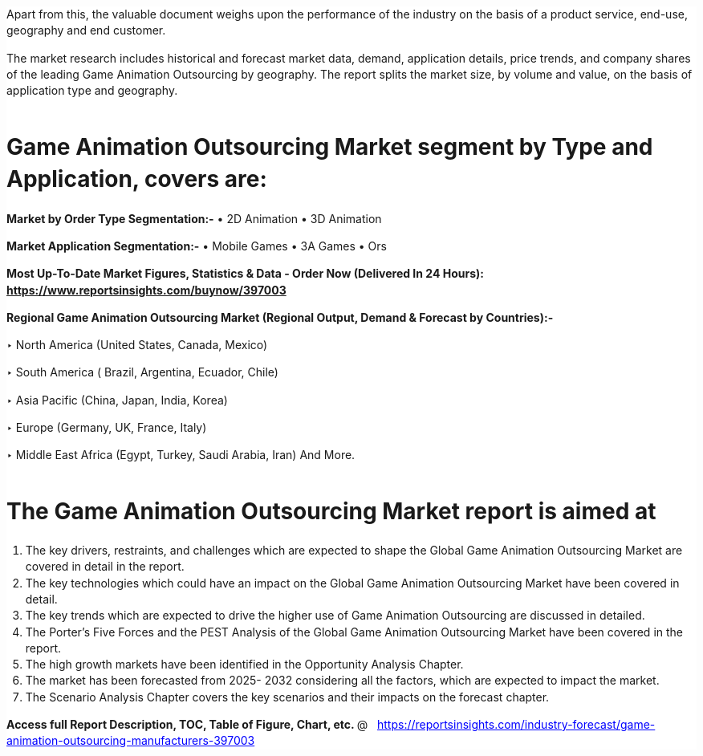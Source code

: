 Apart from this, the valuable document weighs upon the performance of the industry on the basis of a product service, end-use, geography and end customer.

The market research includes historical and forecast market data, demand, application details, price trends, and company shares of the leading Game Animation Outsourcing by geography. The report splits the market size, by volume and value, on the basis of application type and geography.

# <strong>Game Animation Outsourcing Market segment by Type and Application, covers are:</strong>

<strong>Market by Order Type Segmentation:-</strong>
• 2D Animation
• 3D Animation

<strong>Market Application Segmentation:-</strong>
• Mobile Games
• 3A Games
• Ors

<strong>Most Up-To-Date Market Figures, Statistics & Data - Order Now (Delivered In 24 Hours): <a href=https://www.reportsinsights.com/buynow/397003>https://www.reportsinsights.com/buynow/397003</a></strong>

<strong>Regional Game Animation Outsourcing Market (Regional Output, Demand &amp; Forecast by Countries):-</strong>

‣ North America (United States, Canada, Mexico)

‣ South America ( Brazil, Argentina, Ecuador, Chile)

‣ Asia Pacific (China, Japan, India, Korea)

‣ Europe (Germany, UK, France, Italy)

‣ Middle East Africa (Egypt, Turkey, Saudi Arabia, Iran) And More.

# <strong>The Game Animation Outsourcing Market report is aimed at</strong>
<ol>
  <li>The key drivers, restraints, and challenges which are expected to shape the Global Game Animation Outsourcing Market are covered in detail in the report.</li>
  <li>The key technologies which could have an impact on the Global Game Animation Outsourcing Market have been covered in detail.</li>
  <li>The key trends which are expected to drive the higher use of Game Animation Outsourcing are discussed in detailed.</li>
  <li>The Porter’s Five Forces and the PEST Analysis of the Global Game Animation Outsourcing Market have been covered in the report.</li>
  <li>The high growth markets have been identified in the Opportunity Analysis Chapter.</li>
  <li>The market has been forecasted from 2025- 2032 considering all the factors, which are expected to impact the market.</li>
  <li>The Scenario Analysis Chapter covers the key scenarios and their impacts on the forecast chapter.</li>
</ol>
<strong>Access full Report Description, TOC, Table of Figure, Chart, etc. </strong>@   <a href=https://reportsinsights.com/industry-forecast/game-animation-outsourcing-manufacturers-397003 style=color:#0000ff;>https://reportsinsights.com/industry-forecast/game-animation-outsourcing-manufacturers-397003</a>
